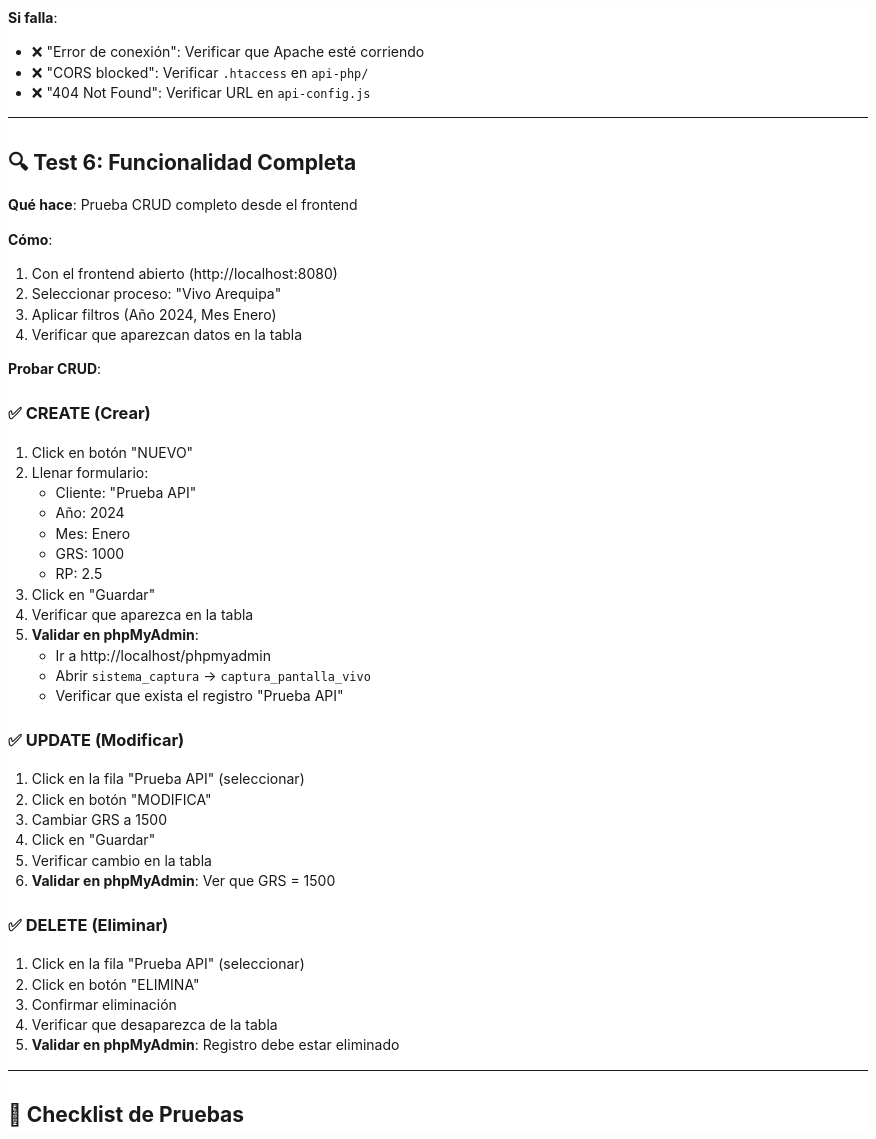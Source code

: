 **Si falla**:
- ❌ "Error de conexión": Verificar que Apache esté corriendo
- ❌ "CORS blocked": Verificar `.htaccess` en `api-php/`
- ❌ "404 Not Found": Verificar URL en `api-config.js`

---

## 🔍 Test 6: Funcionalidad Completa

**Qué hace**: Prueba CRUD completo desde el frontend

**Cómo**:
1. Con el frontend abierto (http://localhost:8080)
2. Seleccionar proceso: "Vivo Arequipa"
3. Aplicar filtros (Año 2024, Mes Enero)
4. Verificar que aparezcan datos en la tabla

**Probar CRUD**:

### ✅ CREATE (Crear)
1. Click en botón "NUEVO"
2. Llenar formulario:
   - Cliente: "Prueba API"
   - Año: 2024
   - Mes: Enero
   - GRS: 1000
   - RP: 2.5
3. Click en "Guardar"
4. Verificar que aparezca en la tabla
5. **Validar en phpMyAdmin**:
   - Ir a http://localhost/phpmyadmin
   - Abrir `sistema_captura` → `captura_pantalla_vivo`
   - Verificar que exista el registro "Prueba API"

### ✅ UPDATE (Modificar)
1. Click en la fila "Prueba API" (seleccionar)
2. Click en botón "MODIFICA"
3. Cambiar GRS a 1500
4. Click en "Guardar"
5. Verificar cambio en la tabla
6. **Validar en phpMyAdmin**: Ver que GRS = 1500

### ✅ DELETE (Eliminar)
1. Click en la fila "Prueba API" (seleccionar)
2. Click en botón "ELIMINA"
3. Confirmar eliminación
4. Verificar que desaparezca de la tabla
5. **Validar en phpMyAdmin**: Registro debe estar eliminado

---

## 🎯 Checklist de Pruebas
